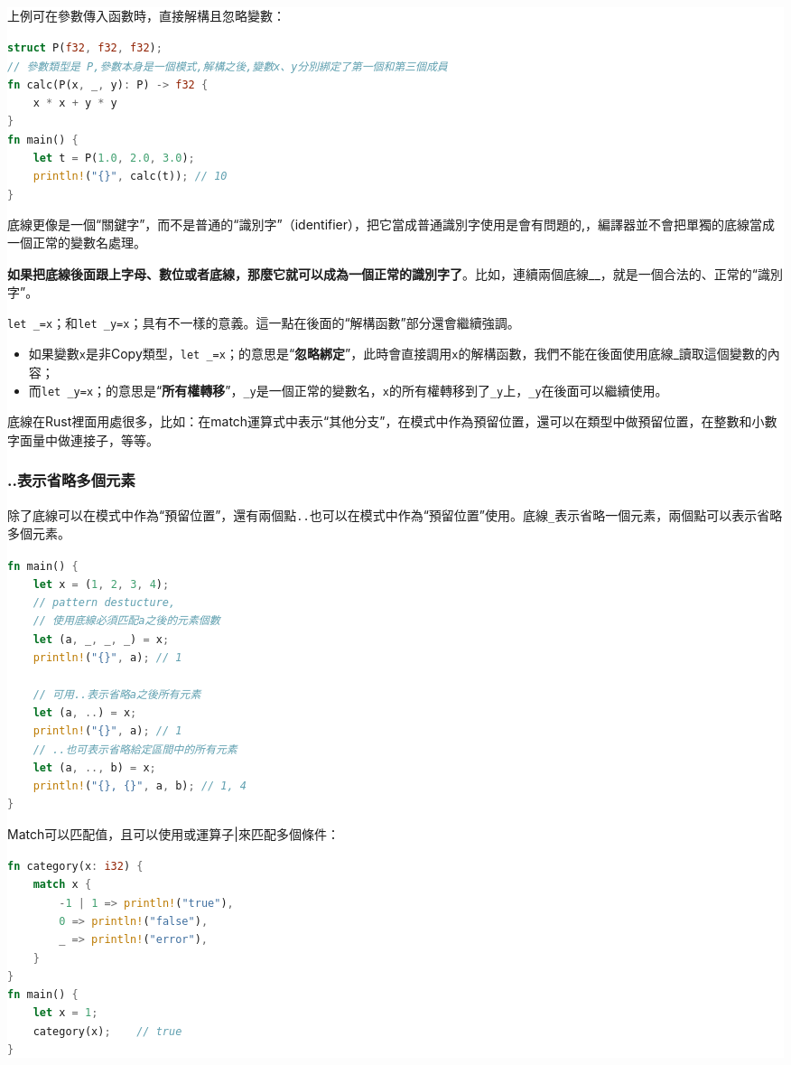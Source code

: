 上例可在參數傳入函數時，直接解構且忽略變數：

```rust
struct P(f32, f32, f32);
// 參數類型是 P,參數本身是一個模式,解構之後,變數x、y分別綁定了第一個和第三個成員
fn calc(P(x, _, y): P) -> f32 {
    x * x + y * y
}
fn main() {
    let t = P(1.0, 2.0, 3.0);
    println!("{}", calc(t)); // 10
}
```

底線更像是一個“關鍵字”，而不是普通的“識別字”（identifier），把它當成普通識別字使用是會有問題的,，編譯器並不會把單獨的底線當成一個正常的變數名處理。

**如果把底線後面跟上字母、數位或者底線，那麼它就可以成為一個正常的識別字了**。比如，連續兩個底線\_\_，就是一個合法的、正常的“識別字”。

`let _=x`；和`let _y=x`；具有不一樣的意義。這一點在後面的“解構函數”部分還會繼續強調。

* 如果變數`x`是非Copy類型，`let _=x`；的意思是“**忽略綁定**”，此時會直接調用`x`的解構函數，我們不能在後面使用底線\_讀取這個變數的內容；
* 而`let _y=x`；的意思是“**所有權轉移**”，`_y`是一個正常的變數名，`x`的所有權轉移到了`_y`上，`_y`在後面可以繼續使用。

底線在Rust裡面用處很多，比如：在match運算式中表示“其他分支”，在模式中作為預留位置，還可以在類型中做預留位置，在整數和小數字面量中做連接子，等等。

### ..表示省略多個元素

除了底線可以在模式中作為“預留位置”，還有兩個點`..`也可以在模式中作為“預留位置”使用。底線`_`表示省略一個元素，兩個點可以表示省略多個元素。

```rust
fn main() {
    let x = (1, 2, 3, 4);
    // pattern destucture,
    // 使用底線必須匹配a之後的元素個數
    let (a, _, _, _) = x;
    println!("{}", a); // 1
    
    // 可用..表示省略a之後所有元素
    let (a, ..) = x;
    println!("{}", a); // 1
    // ..也可表示省略給定區間中的所有元素
    let (a, .., b) = x;
    println!("{}, {}", a, b); // 1, 4
}
```

Match可以匹配值，且可以使用或運算子|來匹配多個條件：

```rust
fn category(x: i32) {
    match x {
        -1 | 1 => println!("true"),
        0 => println!("false"),
        _ => println!("error"),
    }
}
fn main() {
    let x = 1;
    category(x);    // true
}
```
